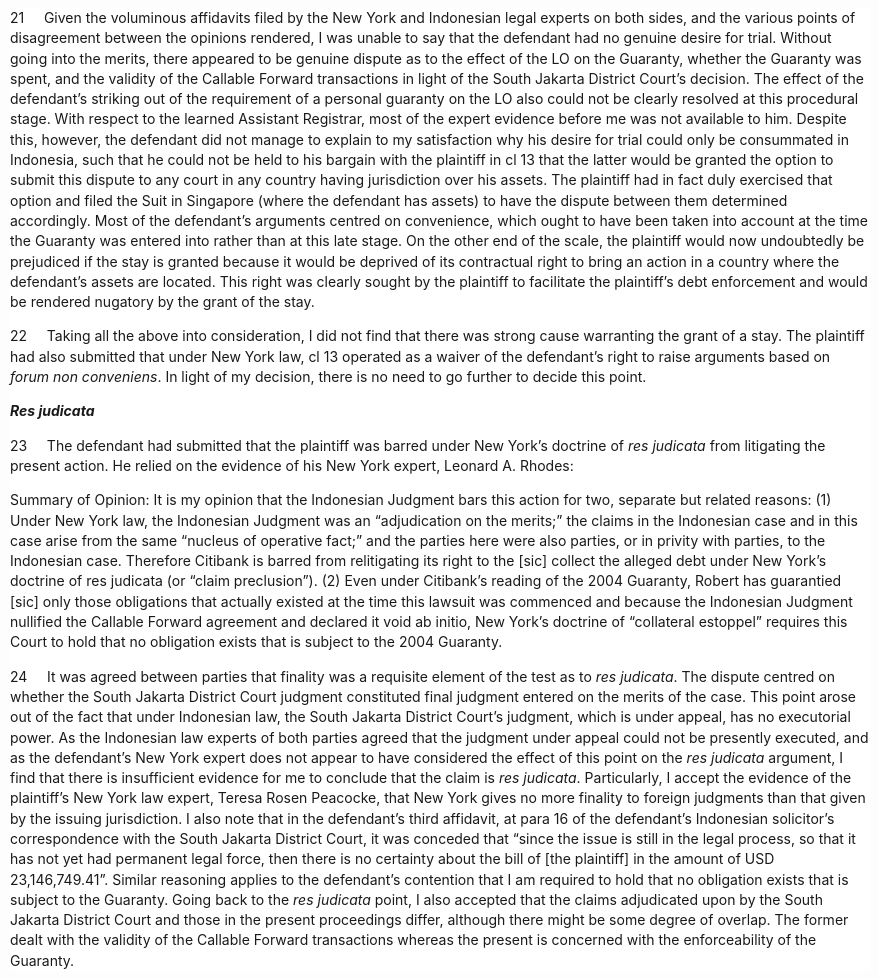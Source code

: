21     Given the voluminous affidavits filed by the New York and Indonesian legal experts on both sides, and the various points of disagreement between the opinions rendered, I was unable to say that the defendant had no genuine desire for trial. Without going into the merits, there appeared to be genuine dispute as to the effect of the LO on the Guaranty, whether the Guaranty was spent, and the validity of the Callable Forward transactions in light of the South Jakarta District Court’s decision. The effect of the defendant’s striking out of the requirement of a personal guaranty on the LO also could not be clearly resolved at this procedural stage. With respect to the learned Assistant Registrar, most of the expert evidence before me was not available to him. Despite this, however, the defendant did not manage to explain to my satisfaction why his desire for trial could only be consummated in Indonesia, such that he could not be held to his bargain with the plaintiff in cl 13 that the latter would be granted the option to submit this dispute to any court in any country having jurisdiction over his assets. The plaintiff had in fact duly exercised that option and filed the Suit in Singapore (where the defendant has assets) to have the dispute between them determined accordingly. Most of the defendant’s arguments centred on convenience, which ought to have been taken into account at the time the Guaranty was entered into rather than at this late stage. On the other end of the scale, the plaintiff would now undoubtedly be prejudiced if the stay is granted because it would be deprived of its contractual right to bring an action in a country where the defendant’s assets are located. This right was clearly sought by the plaintiff to facilitate the plaintiff’s debt enforcement and would be rendered nugatory by the grant of the stay. 


22     Taking all the above into consideration, I did not find that there was strong cause warranting the grant of a stay. The plaintiff had also submitted that under New York law, cl 13 operated as a waiver of the defendant’s right to raise arguments based on _forum non conveniens_. In light of my decision, there is no need to go further to decide this point. 

**_Res judicata_** 

23     The defendant had submitted that the plaintiff was barred under New York’s doctrine of _res judicata_ from litigating the present action. He relied on the evidence of his New York expert, Leonard A. Rhodes: 

 Summary of Opinion: It is my opinion that the Indonesian Judgment bars this action for two, separate but related reasons: (1) Under New York law, the Indonesian Judgment was an “adjudication on the merits;” the claims in the Indonesian case and in this case arise from the same “nucleus of operative fact;” and the parties here were also parties, or in privity with parties, to the Indonesian case. Therefore Citibank is barred from relitigating its right to the [sic] collect the alleged debt under New York’s doctrine of res judicata (or “claim preclusion”). (2) Even under Citibank’s reading of the 2004 Guaranty, Robert has guarantied [sic] only those obligations that actually existed at the time this lawsuit was commenced and because the Indonesian Judgment nullified the Callable Forward agreement and declared it void ab initio, New York’s doctrine of “collateral estoppel” requires this Court to hold that no obligation exists that is subject to the 2004 Guaranty. 

24     It was agreed between parties that finality was a requisite element of the test as to _res judicata_. The dispute centred on whether the South Jakarta District Court judgment constituted final judgment entered on the merits of the case. This point arose out of the fact that under Indonesian law, the South Jakarta District Court’s judgment, which is under appeal, has no executorial power. As the Indonesian law experts of both parties agreed that the judgment under appeal could not be presently executed, and as the defendant’s New York expert does not appear to have considered the effect of this point on the _res judicata_ argument, I find that there is insufficient evidence for me to conclude that the claim is _res judicata_. Particularly, I accept the evidence of the plaintiff’s New York law expert, Teresa Rosen Peacocke, that New York gives no more finality to foreign judgments than that given by the issuing jurisdiction. I also note that in the defendant’s third affidavit, at para 16 of the defendant’s Indonesian solicitor’s correspondence with the South Jakarta District Court, it was conceded that “since the issue is still in the legal process, so that it has not yet had permanent legal force, then there is no certainty about the bill of [the plaintiff] in the amount of USD 23,146,749.41”. Similar reasoning applies to the defendant’s contention that I am required to hold that no obligation exists that is subject to the Guaranty. Going back to the _res judicata_ point, I also accepted that the claims adjudicated upon by the South Jakarta District Court and those in the present proceedings differ, although there might be some degree of overlap. The former dealt with the validity of the Callable Forward transactions whereas the present is concerned with the enforceability of the Guaranty. 
